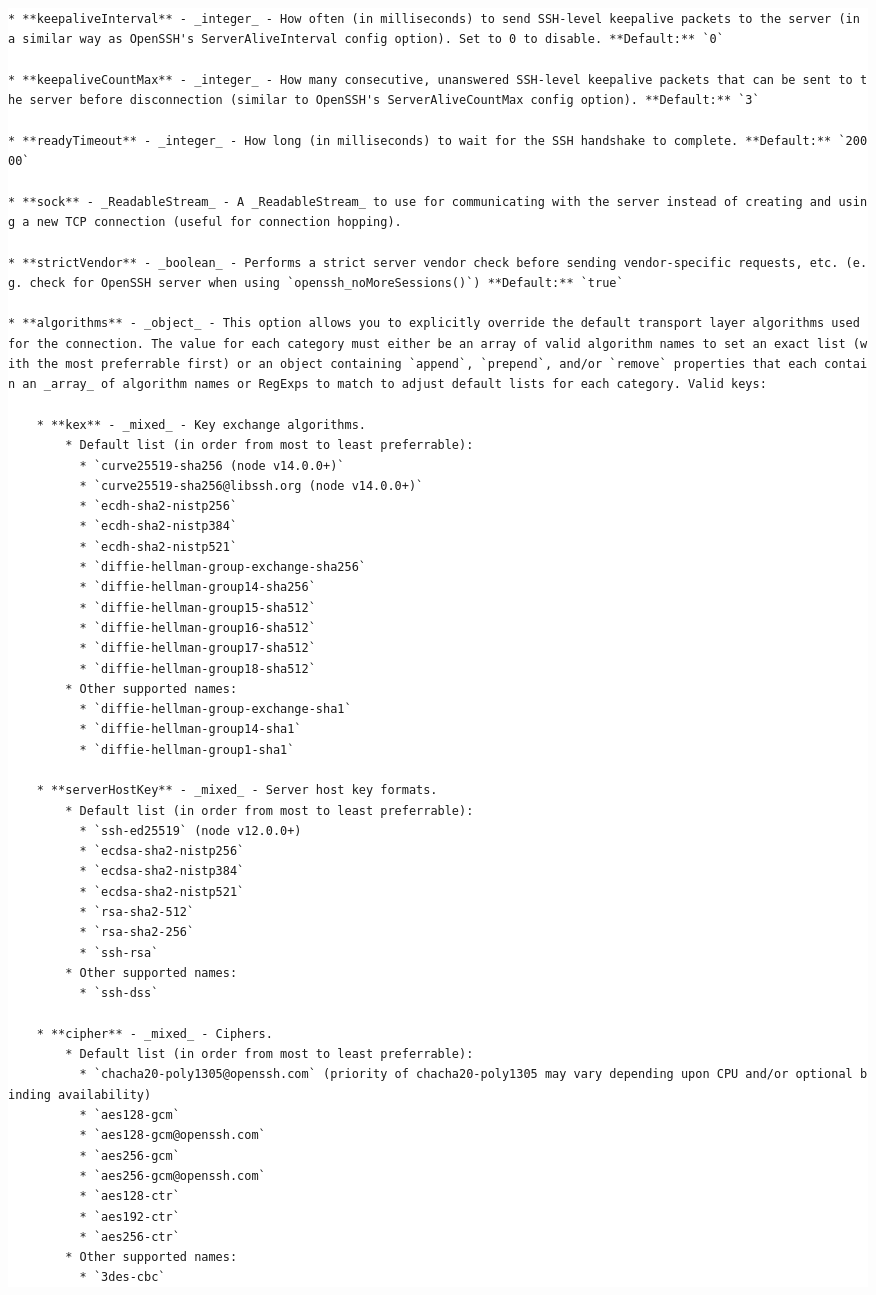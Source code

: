     * **keepaliveInterval** - _integer_ - How often (in milliseconds) to send SSH-level keepalive packets to the server (in a similar way as OpenSSH's ServerAliveInterval config option). Set to 0 to disable. **Default:** `0`

    * **keepaliveCountMax** - _integer_ - How many consecutive, unanswered SSH-level keepalive packets that can be sent to the server before disconnection (similar to OpenSSH's ServerAliveCountMax config option). **Default:** `3`

    * **readyTimeout** - _integer_ - How long (in milliseconds) to wait for the SSH handshake to complete. **Default:** `20000`

    * **sock** - _ReadableStream_ - A _ReadableStream_ to use for communicating with the server instead of creating and using a new TCP connection (useful for connection hopping).

    * **strictVendor** - _boolean_ - Performs a strict server vendor check before sending vendor-specific requests, etc. (e.g. check for OpenSSH server when using `openssh_noMoreSessions()`) **Default:** `true`

    * **algorithms** - _object_ - This option allows you to explicitly override the default transport layer algorithms used for the connection. The value for each category must either be an array of valid algorithm names to set an exact list (with the most preferrable first) or an object containing `append`, `prepend`, and/or `remove` properties that each contain an _array_ of algorithm names or RegExps to match to adjust default lists for each category. Valid keys:

        * **kex** - _mixed_ - Key exchange algorithms.
            * Default list (in order from most to least preferrable):
              * `curve25519-sha256 (node v14.0.0+)`
              * `curve25519-sha256@libssh.org (node v14.0.0+)`
              * `ecdh-sha2-nistp256`
              * `ecdh-sha2-nistp384`
              * `ecdh-sha2-nistp521`
              * `diffie-hellman-group-exchange-sha256`
              * `diffie-hellman-group14-sha256`
              * `diffie-hellman-group15-sha512`
              * `diffie-hellman-group16-sha512`
              * `diffie-hellman-group17-sha512`
              * `diffie-hellman-group18-sha512`
            * Other supported names:
              * `diffie-hellman-group-exchange-sha1`
              * `diffie-hellman-group14-sha1`
              * `diffie-hellman-group1-sha1`

        * **serverHostKey** - _mixed_ - Server host key formats.
            * Default list (in order from most to least preferrable):
              * `ssh-ed25519` (node v12.0.0+)
              * `ecdsa-sha2-nistp256`
              * `ecdsa-sha2-nistp384`
              * `ecdsa-sha2-nistp521`
              * `rsa-sha2-512`
              * `rsa-sha2-256`
              * `ssh-rsa`
            * Other supported names:
              * `ssh-dss`

        * **cipher** - _mixed_ - Ciphers.
            * Default list (in order from most to least preferrable):
              * `chacha20-poly1305@openssh.com` (priority of chacha20-poly1305 may vary depending upon CPU and/or optional binding availability)
              * `aes128-gcm`
              * `aes128-gcm@openssh.com`
              * `aes256-gcm`
              * `aes256-gcm@openssh.com`
              * `aes128-ctr`
              * `aes192-ctr`
              * `aes256-ctr`
            * Other supported names:
              * `3des-cbc`
